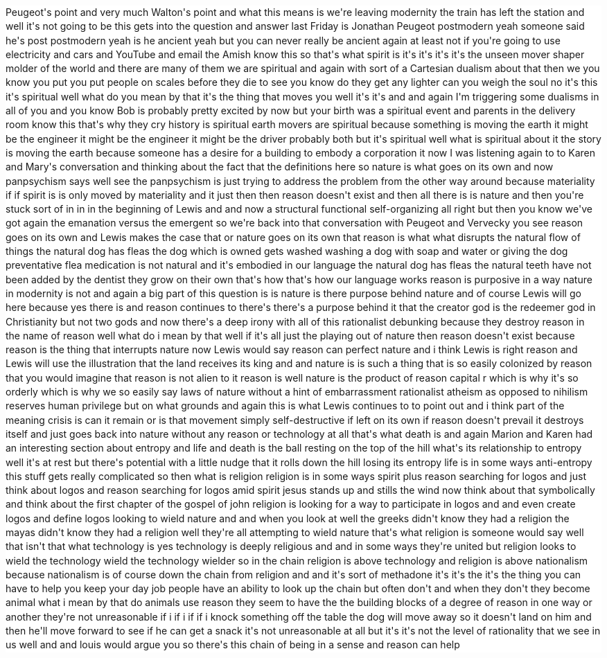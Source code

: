 Peugeot's point and very much Walton's point and what this means is we're leaving modernity the train has left the station and well it's not going to be this gets into the question and answer last Friday is Jonathan Peugeot postmodern yeah someone said he's post postmodern yeah is he ancient yeah but you can never really be ancient again at least not if you're going to use electricity and cars and YouTube and email the Amish know this so that's what spirit is it's it's it's it's the unseen mover shaper molder of the world and there are many of them we are spiritual and again with sort of a Cartesian dualism about that then we you know you put you put people on scales before they die to see you know do they get any lighter can you weigh the soul no it's this it's spiritual well what do you mean by that it's the thing that moves you well it's it's and and again I'm triggering some dualisms in all of you and you know Bob is probably pretty excited by now but your birth was a spiritual event and parents in the delivery room know this that's why they cry history is spiritual earth movers are spiritual because something is moving the earth it might be the engineer it might be the engineer it might be the driver probably both but it's spiritual well what is spiritual about it the story is moving the earth because someone has a desire for a building to embody a corporation it now I was listening again to to Karen and Mary's conversation and thinking about the fact that the definitions here so nature is what goes on its own and now panpsychism says well see the panpsychism is just trying to address the problem from the other way around because materiality if if spirit is is only moved by materiality and it just then then reason doesn't exist and then all there is is nature and then you're stuck sort of in in in the beginning of Lewis and and now a structural functional self-organizing all right but then you know we've got again the emanation versus the emergent so we're back into that conversation with Peugeot and Vervecky you see reason goes on its own and Lewis makes the case that or nature goes on its own that reason is what what disrupts the natural flow of things the natural dog has fleas the dog which is owned gets washed washing a dog with soap and water or giving the dog preventative flea medication is not natural and it's embodied in our language the natural dog has fleas the natural teeth have not been added by the dentist they grow on their own that's how that's how our language works reason is purposive in a way nature in modernity is not and again a big part of this question is is nature is there purpose behind nature and of course Lewis will go here because yes there is and reason continues to there's there's a purpose behind it that the creator god is the redeemer god in Christianity but not two gods and now there's a deep irony with all of this rationalist debunking because they destroy reason in the name of reason well what do i mean by that well if it's all just the playing out of nature then reason doesn't exist because reason is the thing that interrupts nature now Lewis would say reason can perfect nature and i think Lewis is right reason and Lewis will use the illustration that the land receives its king and and nature is is such a thing that is so easily colonized by reason that you would imagine that reason is not alien to it reason is well nature is the product of reason capital r which is why it's so orderly which is why we so easily say laws of nature without a hint of embarrassment rationalist atheism as opposed to nihilism reserves human privilege but on what grounds and again this is what Lewis continues to to point out and i think part of the meaning crisis is can it remain or is that movement simply self-destructive if left on its own if reason doesn't prevail it destroys itself and just goes back into nature without any reason or technology at all that's what death is and again Marion and Karen had an interesting section about entropy and life and death is the ball resting on the top of the hill what's its relationship to entropy well it's at rest but there's potential with a little nudge that it rolls down the hill losing its entropy life is in some ways anti-entropy this stuff gets really complicated so then what is religion religion is in some ways spirit plus reason searching for logos and just think about logos and reason searching for logos amid spirit jesus stands up and stills the wind now think about that symbolically and think about the first chapter of the gospel of john religion is looking for a way to participate in logos and and even create logos and define logos looking to wield nature and and when you look at well the greeks didn't know they had a religion the mayas didn't know they had a religion well they're all attempting to wield nature that's what religion is someone would say well that isn't that what technology is yes technology is deeply religious and and in some ways they're united but religion looks to wield the technology wield the technology wielder so in the chain religion is above technology and religion is above nationalism because nationalism is of course down the chain from religion and and it's sort of methadone it's it's the it's the thing you can have to help you keep your day job people have an ability to look up the chain but often don't and when they don't they become animal what i mean by that do animals use reason they seem to have the the building blocks of a degree of reason in one way or another they're not unreasonable if i if i if if i knock something off the table the dog will move away so it doesn't land on him and then he'll move forward to see if he can get a snack it's not unreasonable at all but it's it's not the level of rationality that we see in us well and and louis would argue you so there's this chain of being in a sense and reason can help